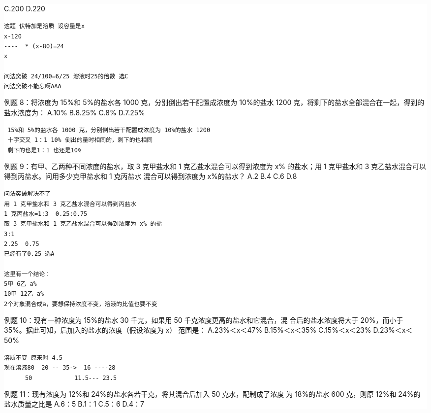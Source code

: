 C.200 
D.220

```
这题 伏特加是溶质 设容量是x
x-120
----  * (x-80)=24
x

问法突破 24/100=6/25 溶液时25的倍数 选C 
问法突破不能忘啊AAA
```
例题 8：将浓度为 15%和 5%的盐水各 1000 克，分别倒出若干配置成浓度为 10%的盐水 1200 克，将剩下的盐水全部混合在一起，得到的盐水浓度为： 
A.10% 
B.8.25% 
C.8% 
D.7.25%

```
 15%和 5%的盐水各 1000 克，分别倒出若干配置成浓度为 10%的盐水 1200
 十字交叉 1：1 10% 倒出的量时相同的，剩下的也相同
 剩下的也是1：1 也还是10%
```
例题 9：有甲、乙两种不同浓度的盐水，取 3 克甲盐水和 1 克乙盐水混合可以得到浓度为 x% 的盐水；用 1 克甲盐水和 3 克乙盐水混合可以得到丙盐水。问用多少克甲盐水和 1 克丙盐水 混合可以得到浓度为 x%的盐水？
A.2 
B.4 
C.6 
D.8

```
问法突破解决不了
用 1 克甲盐水和 3 克乙盐水混合可以得到丙盐水
1 克丙盐水=1:3  0.25:0.75
取 3 克甲盐水和 1 克乙盐水混合可以得到浓度为 x% 的盐
3:1
2.25  0.75
已经有了0.25 选A

这里有一个结论：
5甲 6乙 a%
10甲 12乙 a%
2个对象混合成a，要想保持浓度不变，溶液的比值也要不变
```
例题 10：现有一种浓度为 15%的盐水 30 千克，如果用 50 千克浓度更高的盐水和它混合，混 合后的盐水浓度将大于 20%，而小于 35%。据此可知，后加入的盐水的浓度（假设浓度为 x） 范围是：
A.23%＜x＜47% 
B.15%＜x＜35% 
C.15%＜x＜23% 
D.23%＜x＜50%

```
溶质不变 原来时 4.5
现在溶液80  20 -- 35->  16 ----28
      50            11.5--- 23.5      
```
例题 11：现有浓度为 12%和 24%的盐水各若干克，将其混合后加入 50 克水，配制成了浓度 为 18%的盐水 600 克，则原 12%和 24%的盐水质量之比是
A.6：5 
B.1：1 
C.5：6 
D.4：7
